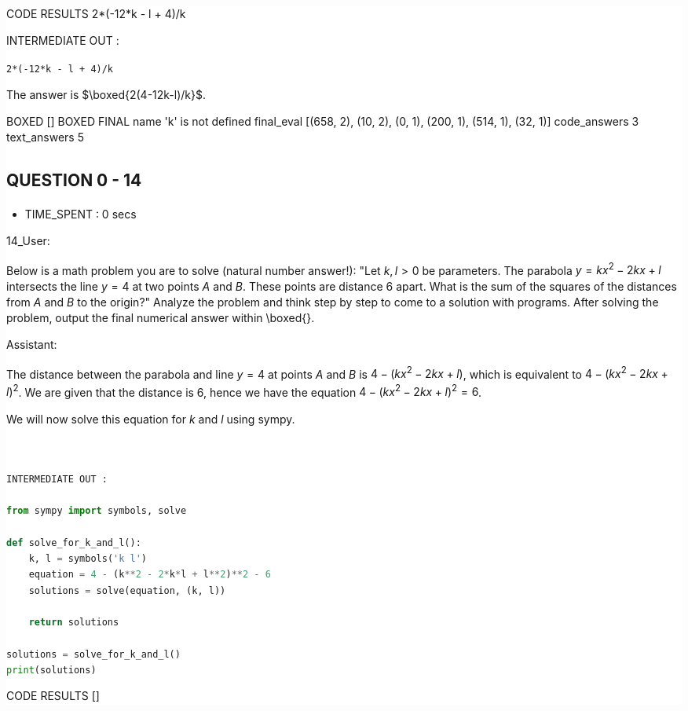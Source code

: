 CODE RESULTS 2*(-12*k - l + 4)/k

INTERMEDIATE OUT :
```output
2*(-12*k - l + 4)/k
```

The answer is $\boxed{2(4-12k-l)/k}$.

BOXED []
BOXED FINAL 
name 'k' is not defined final_eval
[(658, 2), (10, 2), (0, 1), (200, 1), (514, 1), (32, 1)]
code_answers 3 text_answers 5



## QUESTION 0 - 14 
- TIME_SPENT : 0 secs

14_User:

Below is a math problem you are to solve (natural number answer!):
"Let $k, l > 0$ be parameters. The parabola $y = kx^2 - 2kx + l$ intersects the line $y = 4$ at two points $A$ and $B$. These points are distance 6 apart. What is the sum of the squares of the distances from $A$ and $B$ to the origin?"
Analyze the problem and think step by step to come to a solution with programs. After solving the problem, output the final numerical answer within \boxed{}.

Assistant:

 The distance between the parabola and line $y = 4$ at points $A$ and $B$ is $4 - (kx^2 - 2kx + l)$, which is equivalent to $4 - (kx^2 - 2kx + l)^2$. We are given that the distance is 6, hence we have the equation $4 - (kx^2 - 2kx + l)^2 = 6$. 

We will now solve this equation for $k$ and $l$ using sympy. 

```python


INTERMEDIATE OUT :

from sympy import symbols, solve

def solve_for_k_and_l():
    k, l = symbols('k l')
    equation = 4 - (k**2 - 2*k*l + l**2)**2 - 6
    solutions = solve(equation, (k, l))
    
    return solutions

solutions = solve_for_k_and_l()
print(solutions)
```

CODE RESULTS []
